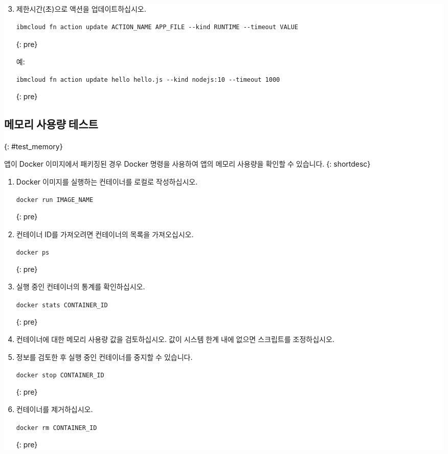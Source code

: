 3. 제한시간(초)으로 액션을 업데이트하십시오.

    ```
    ibmcloud fn action update ACTION_NAME APP_FILE --kind RUNTIME --timeout VALUE
    ```
    {: pre}

    예:
    ```
    ibmcloud fn action update hello hello.js --kind nodejs:10 --timeout 1000
    ```
    {: pre}


## 메모리 사용량 테스트
{: #test_memory}

앱이 Docker 이미지에서 패키징된 경우 Docker 명령을 사용하여 앱의 메모리 사용량을 확인할 수 있습니다.
{: shortdesc}

1. Docker 이미지를 실행하는 컨테이너를 로컬로 작성하십시오.

    ```
    docker run IMAGE_NAME
    ```
    {: pre}

2. 컨테이너 ID를 가져오려면 컨테이너의 목록을 가져오십시오.

    ```
    docker ps
    ```
    {: pre}

3. 실행 중인 컨테이너의 통계를 확인하십시오.

    ```
    docker stats CONTAINER_ID
    ```
    {: pre}

4. 컨테이너에 대한 메모리 사용량 값을 검토하십시오. 값이 시스템 한계 내에 없으면 스크립트를 조정하십시오.

5. 정보를 검토한 후 실행 중인 컨테이너를 중지할 수 있습니다.

    ```
    docker stop CONTAINER_ID
    ```
    {: pre}

6. 컨테이너를 제거하십시오.

    ```
    docker rm CONTAINER_ID
    ```
    {: pre}








